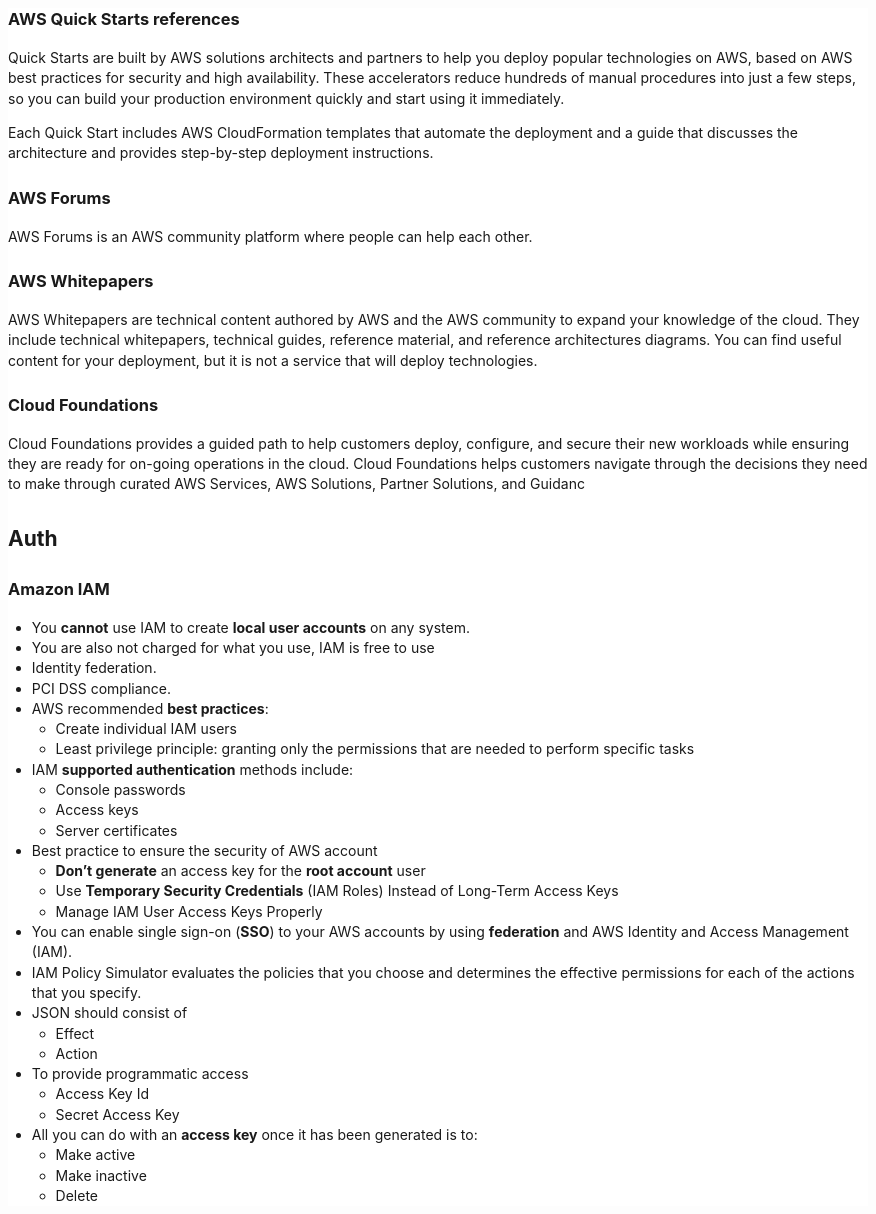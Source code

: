 ### **AWS Quick Starts references**

Quick Starts are built by AWS solutions architects and partners to help you deploy popular technologies on AWS, based on AWS best practices for security and high availability. These accelerators reduce hundreds of manual procedures into just a few steps, so you can build your production environment quickly and start using it immediately.

Each Quick Start includes AWS CloudFormation templates that automate the deployment and a guide that discusses the architecture and provides step-by-step deployment instructions.

### **AWS Forums**

AWS Forums is an AWS community platform where people can help each other.

### **AWS Whitepapers**

AWS Whitepapers are technical content authored by AWS and the AWS community to expand your knowledge of the cloud. They include technical whitepapers, technical guides, reference material, and reference architectures diagrams. You can find useful content for your deployment, but it is not a service that will deploy technologies.

### **Cloud Foundations**

Cloud Foundations provides a guided path to help customers deploy, configure, and secure their new workloads while ensuring they are ready for on-going operations in the cloud. Cloud Foundations helps customers navigate through the decisions they need to make through curated AWS Services, AWS Solutions, Partner Solutions, and Guidanc

## Auth

### Amazon IAM

- You **cannot** use IAM to create **local user accounts** on any system.
- You are also not charged for what you use, IAM is free to use
- Identity federation.
- PCI DSS compliance.
- AWS recommended **best practices**:
    - Create individual IAM users
    - Least privilege principle: granting only the permissions that are needed to perform specific tasks
- IAM **supported authentication** methods include:
    - Console passwords
    - Access keys
    - Server certificates
- Best practice to ensure the security of AWS account
    - **Don’t generate** an access key for the **root account** user
    - Use **Temporary Security Credentials** (IAM Roles) Instead of Long-Term Access Keys
    - Manage IAM User Access Keys Properly
- You can enable single sign-on (**SSO**) to your AWS accounts by using **federation** and AWS Identity and Access Management (IAM).
- IAM Policy Simulator evaluates the policies that you choose and determines the effective permissions for each of the actions that you specify.
- JSON should consist of
    - Effect
    - Action
- To provide programmatic access
    - Access Key Id
    - Secret Access Key
- All you can do with an **access key** once it has been generated is to:
    - Make active
    - Make inactive
    - Delete
